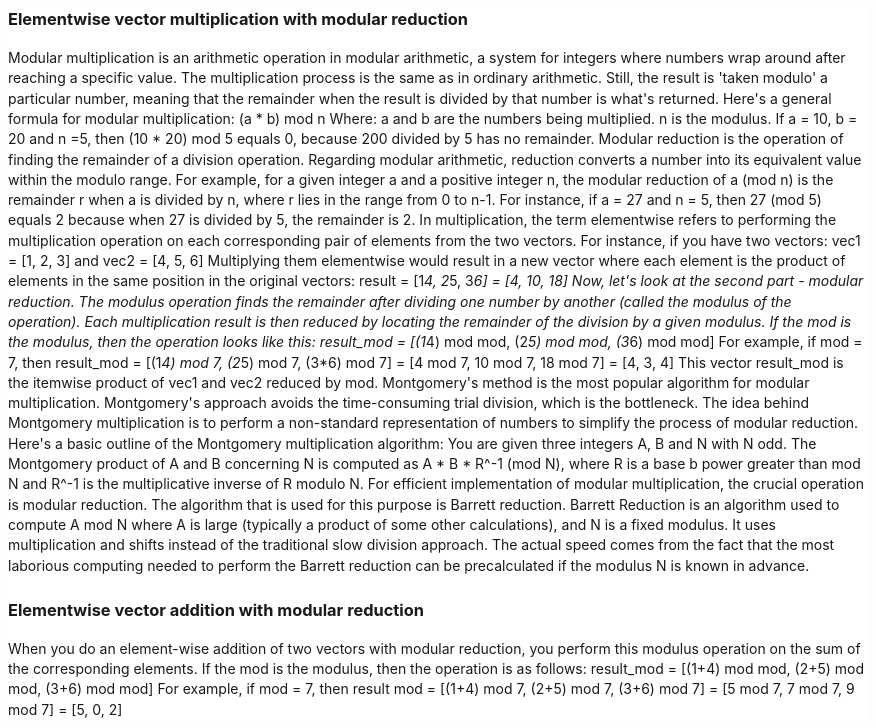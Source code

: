 ### Elementwise vector multiplication with modular reduction
Modular multiplication is an arithmetic operation in modular arithmetic, a system for integers where numbers wrap around after reaching a specific value. The multiplication process is the same as in ordinary arithmetic. Still, the result is 'taken modulo' a particular number, meaning that the remainder when the result is divided by that number is what's returned. Here's a general formula for modular multiplication:
(a * b) mod n
Where: a and b are the numbers being multiplied. n is the modulus.
If a = 10, b = 20 and n =5, then (10 * 20) mod 5 equals 0, because 200 divided by 5 has no remainder.
Modular reduction is the operation of finding the remainder of a division operation. Regarding modular arithmetic, reduction converts a number into its equivalent value within the modulo range.
For example, for a given integer a and a positive integer n, the modular reduction of a (mod n) is the remainder r when a is divided by n, where r lies in the range from 0 to n-1.
For instance, if a = 27 and n = 5, then 27 (mod 5) equals 2 because when 27 is divided by 5, the remainder is 2.
In multiplication, the term elementwise refers to performing the multiplication operation on each corresponding pair of elements from the two vectors.
For instance, if you have two vectors:
vec1 = [1, 2, 3] and vec2 = [4, 5, 6]
Multiplying them elementwise would result in a new vector where each element is the product of elements in the same position in the original vectors:
result = [1*4, 2*5, 3*6] = [4, 10, 18]
Now, let's look at the second part - modular reduction. The modulus operation finds the remainder after dividing one number by another (called the modulus of the operation). Each multiplication result is then reduced by locating the remainder of the division by a given modulus.
If the mod is the modulus, then the operation looks like this:
result_mod = [(1*4) mod mod, (2*5) mod mod, (3*6) mod mod]
For example, if mod = 7, then result_mod = [(1*4) mod 7, (2*5) mod 7, (3*6) mod 7] = [4 mod 7, 10 mod 7, 18 mod 7] = [4, 3, 4]
This vector result_mod is the itemwise product of vec1 and vec2 reduced by mod.
Montgomery's method is the most popular algorithm for modular multiplication. Montgomery's approach avoids the time-consuming trial division, which is the bottleneck. The idea behind Montgomery multiplication is to perform a non-standard representation of numbers to simplify the process of modular reduction. Here's a basic outline of the Montgomery multiplication algorithm:
You are given three integers A, B and N with N odd. The Montgomery product of A and B concerning N is computed as A * B * R^-1 (mod N), where R is a base b power greater than mod N and R^-1 is the multiplicative inverse of R modulo N.
For efficient implementation of modular multiplication, the crucial operation is modular reduction. The algorithm that is used for this purpose is Barrett reduction. Barrett Reduction is an algorithm used to compute A mod N where A is large (typically a product of some other calculations), and N is a fixed modulus. It uses multiplication and shifts instead of the traditional slow division approach. The actual speed comes from the fact that the most laborious computing needed to perform the Barrett reduction can be precalculated if the modulus N is known in advance.

### Elementwise vector addition with modular reduction
When you do an element-wise addition of two vectors with modular reduction, you perform this modulus operation on the sum of the corresponding elements. If the mod is the modulus, then the operation is as follows:
result_mod = [(1+4) mod mod, (2+5) mod mod, (3+6) mod mod]
For example, if mod = 7, then result mod = [(1+4) mod 7, (2+5) mod 7, (3+6) mod 7] = [5 mod 7, 7 mod 7, 9 mod 7] = [5, 0, 2]
